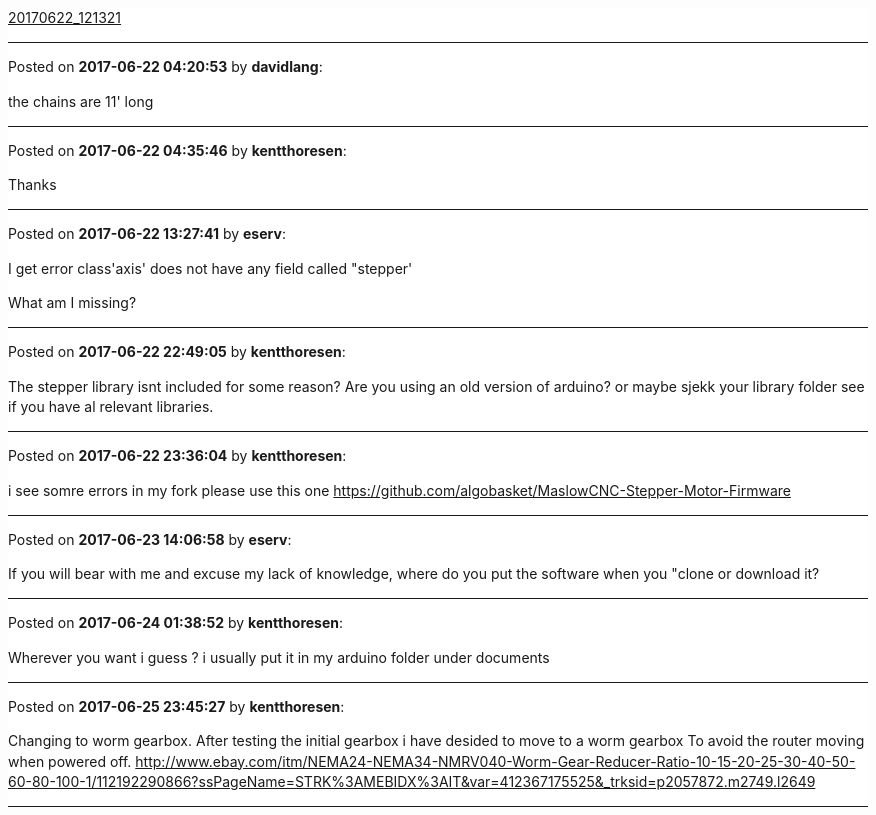 

 [20170622_121321](//muut.com/u/maslowcnc/s3/:maslowcnc:ysyo:20170622_121321.jpeg.jpg)

---

Posted on **2017-06-22 04:20:53** by **davidlang**:

the chains are 11' long

---

Posted on **2017-06-22 04:35:46** by **kentthoresen**:

Thanks

---

Posted on **2017-06-22 13:27:41** by **eserv**:

I get error class'axis' does not have any field called "stepper'

 What am I missing?

---

Posted on **2017-06-22 22:49:05** by **kentthoresen**:

The stepper library isnt included for some reason?  Are you using an old version of arduino? or maybe sjekk your library folder see if you have al relevant libraries.

---

Posted on **2017-06-22 23:36:04** by **kentthoresen**:

i see somre errors in my fork please use this one https://github.com/algobasket/MaslowCNC-Stepper-Motor-Firmware

---

Posted on **2017-06-23 14:06:58** by **eserv**:

If you will bear with me and excuse my lack of knowledge, where do you put the software when you "clone or download it?

---

Posted on **2017-06-24 01:38:52** by **kentthoresen**:

Wherever you want i guess ?  i usually put it in my arduino folder under documents

---

Posted on **2017-06-25 23:45:27** by **kentthoresen**:

Changing to  worm gearbox. After testing the initial gearbox i have desided to move to a worm gearbox To avoid the router moving when powered off. http://www.ebay.com/itm/NEMA24-NEMA34-NMRV040-Worm-Gear-Reducer-Ratio-10-15-20-25-30-40-50-60-80-100-1/112192290866?ssPageName=STRK%3AMEBIDX%3AIT&var=412367175525&_trksid=p2057872.m2749.l2649

---
